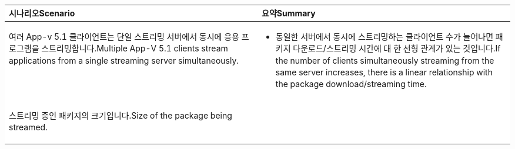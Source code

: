  

<table>
<colgroup>
<col width="50%" />
<col width="50%" />
</colgroup>
<thead>
<tr class="header">
<th align="left"><span data-ttu-id="64a9c-449">시나리오</span><span class="sxs-lookup"><span data-stu-id="64a9c-449">Scenario</span></span></th>
<th align="left"><span data-ttu-id="64a9c-450">요약</span><span class="sxs-lookup"><span data-stu-id="64a9c-450">Summary</span></span></th>
</tr>
</thead>
<tbody>
<tr class="odd">
<td align="left"><p><span data-ttu-id="64a9c-451">여러 App-v 5.1 클라이언트는 단일 스트리밍 서버에서 동시에 응용 프로그램을 스트리밍합니다.</span><span class="sxs-lookup"><span data-stu-id="64a9c-451">Multiple App-V 5.1 clients stream applications from a single streaming server simultaneously.</span></span></p></td>
<td align="left"><p></p>
<ul>
<li><p><span data-ttu-id="64a9c-452">동일한 서버에서 동시에 스트리밍하는 클라이언트 수가 늘어나면 패키지 다운로드/스트리밍 시간에 대 한 선형 관계가 있는 것입니다.</span><span class="sxs-lookup"><span data-stu-id="64a9c-452">If the number of clients simultaneously streaming from the same server increases, there is a linear relationship with the package download/streaming time.</span></span></p></li>
</ul></td>
</tr>
<tr class="even">
<td align="left"><p><span data-ttu-id="64a9c-453">스트리밍 중인 패키지의 크기입니다.</span><span class="sxs-lookup"><span data-stu-id="64a9c-453">Size of the package being streamed.</span></span></p>
<p></p></td>
<td align="left"><p></p>
<ul>
